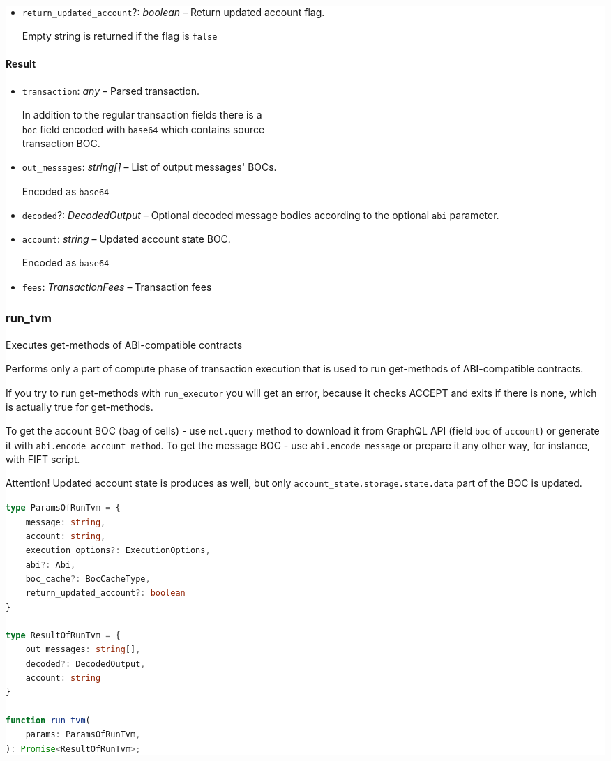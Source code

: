 * `return_updated_account`?: _boolean_ – Return updated account flag.

  
  Empty string is returned if the flag is `false`

#### Result

* `transaction`: _any_ – Parsed transaction.

  
  In addition to the regular transaction fields there is a  
  `boc` field encoded with `base64` which contains source  
  transaction BOC.

* `out_messages`: _string\[\]_ – List of output messages' BOCs.

  
  Encoded as `base64`

* `decoded`?: [_DecodedOutput_](mod_processing.md#DecodedOutput) – Optional decoded message bodies according to the optional `abi` parameter.
* `account`: _string_ – Updated account state BOC.

  
  Encoded as `base64`

* `fees`: [_TransactionFees_](mod_tvm.md#TransactionFees) – Transaction fees

### run\_tvm

Executes get-methods of ABI-compatible contracts

Performs only a part of compute phase of transaction execution that is used to run get-methods of ABI-compatible contracts.

If you try to run get-methods with `run_executor` you will get an error, because it checks ACCEPT and exits if there is none, which is actually true for get-methods.

To get the account BOC \(bag of cells\) - use `net.query` method to download it from GraphQL API \(field `boc` of `account`\) or generate it with `abi.encode_account method`. To get the message BOC - use `abi.encode_message` or prepare it any other way, for instance, with FIFT script.

Attention! Updated account state is produces as well, but only `account_state.storage.state.data` part of the BOC is updated.

```typescript
type ParamsOfRunTvm = {
    message: string,
    account: string,
    execution_options?: ExecutionOptions,
    abi?: Abi,
    boc_cache?: BocCacheType,
    return_updated_account?: boolean
}

type ResultOfRunTvm = {
    out_messages: string[],
    decoded?: DecodedOutput,
    account: string
}

function run_tvm(
    params: ParamsOfRunTvm,
): Promise<ResultOfRunTvm>;
```
